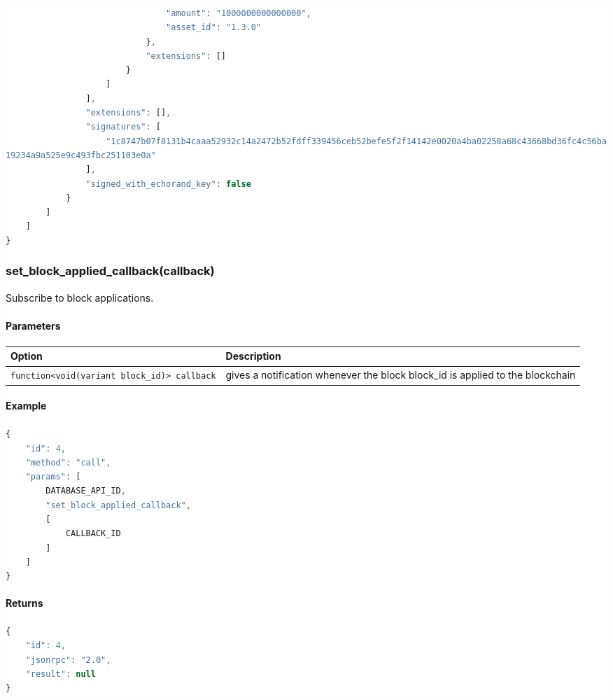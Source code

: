 ```javascript
                                "amount": "1000000000000000",
                                "asset_id": "1.3.0"
                            },
                            "extensions": []
                        }
                    ]
                ],
                "extensions": [],
                "signatures": [
                    "1c8747b07f8131b4caaa52932c14a2472b52fdff339456ceb52befe5f2f14142e0020a4ba02258a68c43668bd36fc4c56ba19234a9a525e9c493fbc251103e0a"
                ],
                "signed_with_echorand_key": false
            }
        ]
    ]
}
```

### set\_block\_applied\_callback\(callback\)

Subscribe to block applications.

#### Parameters

| Option | Description |
| :--- | :--- |
| `function<void(variant block_id)> callback` | gives a notification whenever the block block\_id is applied to the blockchain |

#### Example

```javascript
{
    "id": 4,
    "method": "call",
    "params": [
        DATABASE_API_ID,
        "set_block_applied_callback",
        [
            CALLBACK_ID
        ]
    ]
}
```

#### Returns

```javascript
{
    "id": 4,
    "jsonrpc": "2.0",
    "result": null
}
```
